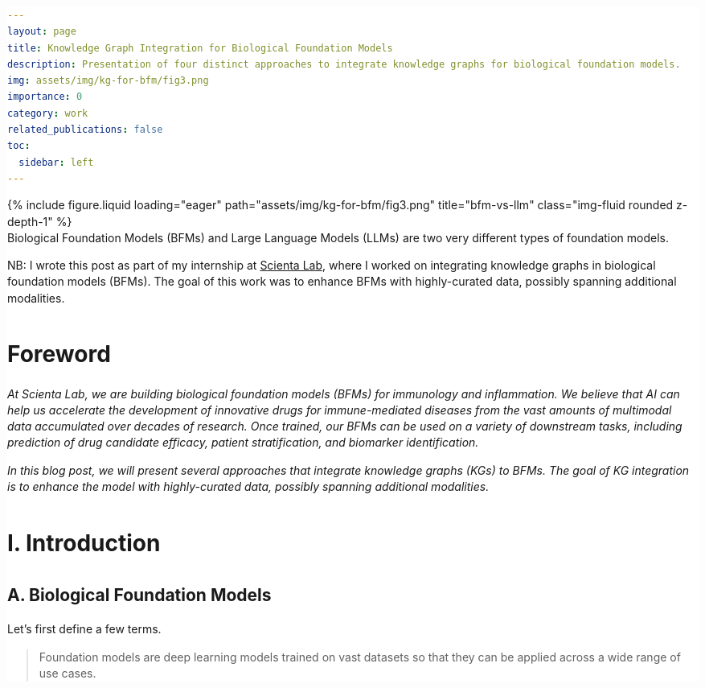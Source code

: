 ```yaml
---
layout: page
title: Knowledge Graph Integration for Biological Foundation Models
description: Presentation of four distinct approaches to integrate knowledge graphs for biological foundation models.
img: assets/img/kg-for-bfm/fig3.png
importance: 0
category: work
related_publications: false
toc:
  sidebar: left
---
```

<div class="row justify-content-center">
    <div class="col-sm-6 mt-3 mt-md-0">
        {% include figure.liquid loading="eager" path="assets/img/kg-for-bfm/fig3.png" title="bfm-vs-llm" class="img-fluid rounded z-depth-1" %}
    </div>
</div>
<div class="caption">
    Biological Foundation Models (BFMs) and Large Language Models (LLMs) are two very different types of foundation models.
</div>

NB: I wrote this post as part of my internship at [Scienta Lab](https://www.scientalab.com/), where I worked on integrating knowledge graphs in biological foundation models (BFMs). The goal of this work was to enhance BFMs with highly-curated data, possibly spanning additional modalities.

# Foreword

*At Scienta Lab, we are building biological foundation models (BFMs) for immunology and inflammation. We believe that AI can help us accelerate the development of innovative drugs for immune-mediated diseases from the vast amounts of multimodal data accumulated over decades of research. Once trained, our BFMs can be used on a variety of downstream tasks, including prediction of drug candidate efficacy, patient stratification, and biomarker identification.*

*In this blog post, we will present several approaches that integrate knowledge graphs (KGs) to BFMs. The goal of KG integration is to enhance the model with highly-curated data, possibly spanning additional modalities.*

# I. Introduction

## A. Biological Foundation Models

Let’s first define a few terms.

> Foundation models are deep learning models trained on vast datasets so that they can be applied across a wide range of use cases.
> 
